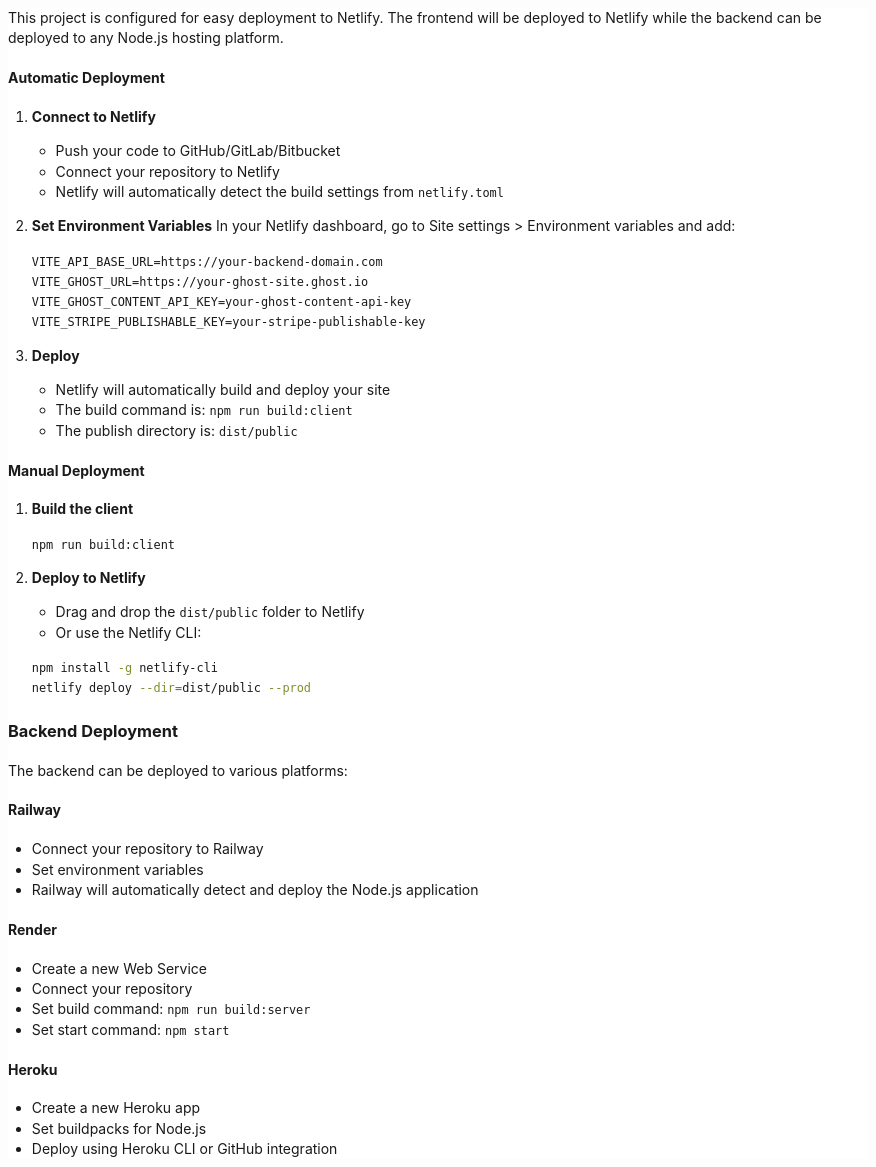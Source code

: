 This project is configured for easy deployment to Netlify. The frontend will be deployed to Netlify while the backend can be deployed to any Node.js hosting platform.

#### Automatic Deployment

1. **Connect to Netlify**
   - Push your code to GitHub/GitLab/Bitbucket
   - Connect your repository to Netlify
   - Netlify will automatically detect the build settings from `netlify.toml`

2. **Set Environment Variables**
   In your Netlify dashboard, go to Site settings > Environment variables and add:
   ```
   VITE_API_BASE_URL=https://your-backend-domain.com
   VITE_GHOST_URL=https://your-ghost-site.ghost.io
   VITE_GHOST_CONTENT_API_KEY=your-ghost-content-api-key
   VITE_STRIPE_PUBLISHABLE_KEY=your-stripe-publishable-key
   ```

3. **Deploy**
   - Netlify will automatically build and deploy your site
   - The build command is: `npm run build:client`
   - The publish directory is: `dist/public`

#### Manual Deployment

1. **Build the client**
   ```bash
   npm run build:client
   ```

2. **Deploy to Netlify**
   - Drag and drop the `dist/public` folder to Netlify
   - Or use the Netlify CLI:
   ```bash
   npm install -g netlify-cli
   netlify deploy --dir=dist/public --prod
   ```

### Backend Deployment

The backend can be deployed to various platforms:

#### Railway
- Connect your repository to Railway
- Set environment variables
- Railway will automatically detect and deploy the Node.js application

#### Render
- Create a new Web Service
- Connect your repository
- Set build command: `npm run build:server`
- Set start command: `npm start`

#### Heroku
- Create a new Heroku app
- Set buildpacks for Node.js
- Deploy using Heroku CLI or GitHub integration
